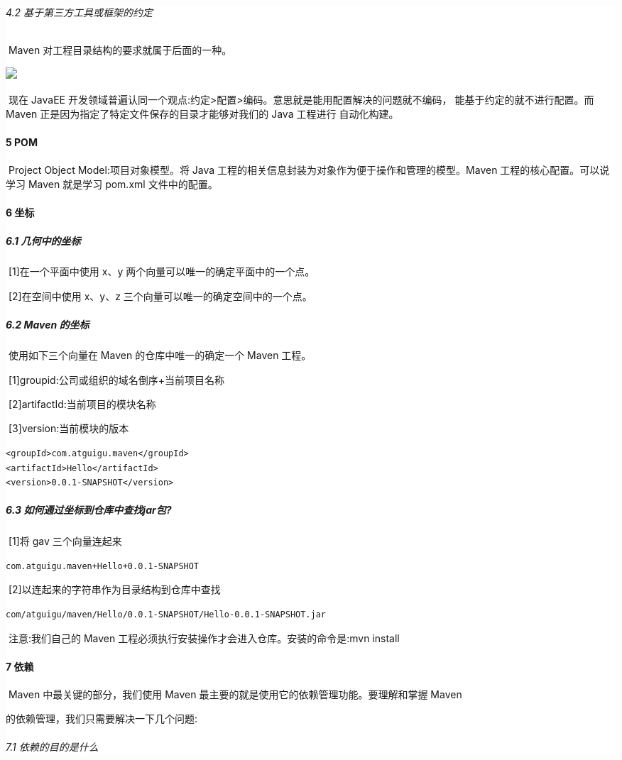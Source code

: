 ###### 		4.2 基于第三方工具或框架的约定

​				Maven 对工程目录结构的要求就属于后面的一种。

![](https://gitee.com/enioy/img/raw/master/K8S/20201215164621.png) 

​				现在 JavaEE 开发领域普遍认同一个观点:约定>配置>编码。意思就是能用配置解决的问题就不编码， 能基于约定的就不进行配置。而 Maven 正是因为指定了特定文件保存的目录才能够对我们的 Java 工程进行 自动化构建。

#### 5 POM

​	Project Object Model:项目对象模型。将 Java 工程的相关信息封装为对象作为便于操作和管理的模型。Maven 工程的核心配置。可以说学习 Maven 就是学习 pom.xml 文件中的配置。

#### 6 坐标

##### 	6.1 几何中的坐标

​		[1]在一个平面中使用 x、y 两个向量可以唯一的确定平面中的一个点。

​		[2]在空间中使用 x、y、z 三个向量可以唯一的确定空间中的一个点。

##### 	6.2 Maven 的坐标

​		使用如下三个向量在 Maven 的仓库中唯一的确定一个 Maven 工程。

​		[1]groupid:公司或组织的域名倒序+当前项目名称 

​		[2]artifactId:当前项目的模块名称

​		[3]version:当前模块的版本

```
<groupId>com.atguigu.maven</groupId>
<artifactId>Hello</artifactId>
<version>0.0.1-SNAPSHOT</version>
```

##### 	6.3 如何通过坐标到仓库中查找jar包?

​		[1]将 gav 三个向量连起来

```
com.atguigu.maven+Hello+0.0.1-SNAPSHOT
```

​		[2]以连起来的字符串作为目录结构到仓库中查找

```
com/atguigu/maven/Hello/0.0.1-SNAPSHOT/Hello-0.0.1-SNAPSHOT.jar
```

​		注意:我们自己的 Maven 工程必须执行安装操作才会进入仓库。安装的命令是:mvn install

#### 7 依赖

​		Maven 中最关键的部分，我们使用 Maven 最主要的就是使用它的依赖管理功能。要理解和掌握 Maven

的依赖管理，我们只需要解决一下几个问题:

###### 		7.1 依赖的目的是什么
